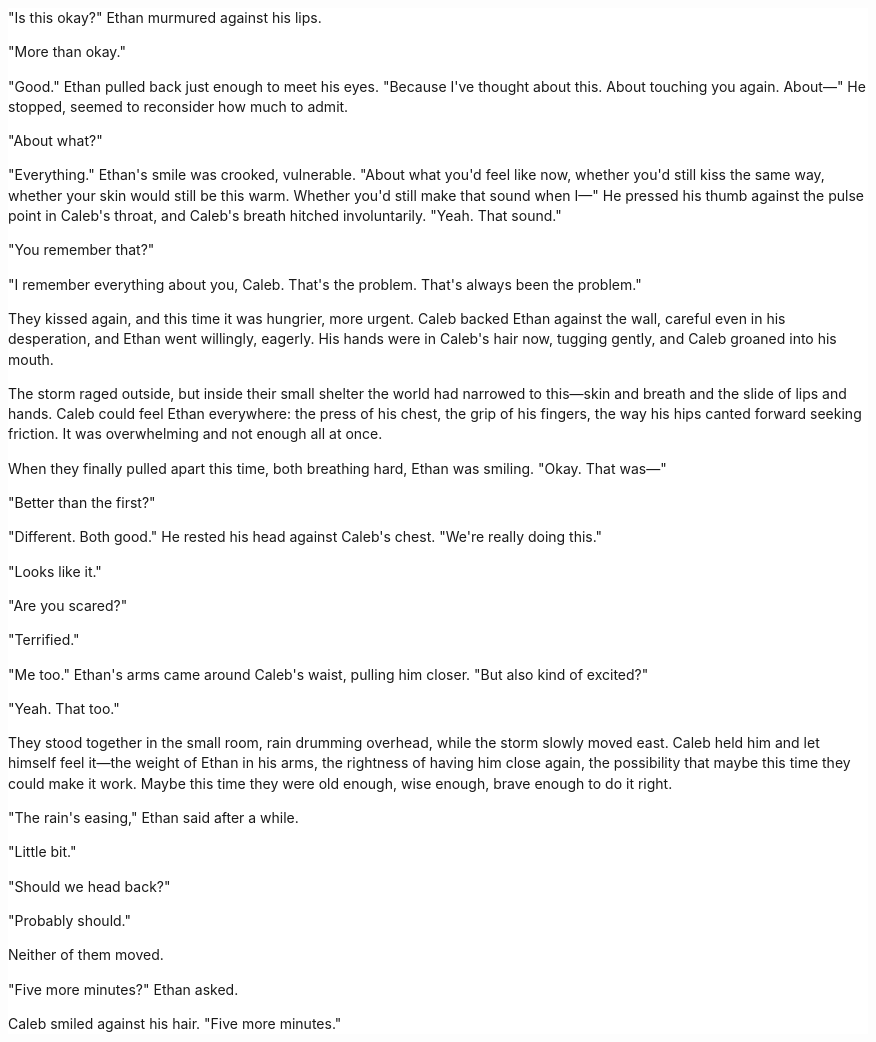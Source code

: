 "Is this okay?" Ethan murmured against his lips.

"More than okay."

"Good." Ethan pulled back just enough to meet his eyes. "Because I've thought about this. About touching you again. About—" He stopped, seemed to reconsider how much to admit.

"About what?"

"Everything." Ethan's smile was crooked, vulnerable. "About what you'd feel like now, whether you'd still kiss the same way, whether your skin would still be this warm. Whether you'd still make that sound when I—" He pressed his thumb against the pulse point in Caleb's throat, and Caleb's breath hitched involuntarily. "Yeah. That sound."

"You remember that?"

"I remember everything about you, Caleb. That's the problem. That's always been the problem."

They kissed again, and this time it was hungrier, more urgent. Caleb backed Ethan against the wall, careful even in his desperation, and Ethan went willingly, eagerly. His hands were in Caleb's hair now, tugging gently, and Caleb groaned into his mouth.

The storm raged outside, but inside their small shelter the world had narrowed to this—skin and breath and the slide of lips and hands. Caleb could feel Ethan everywhere: the press of his chest, the grip of his fingers, the way his hips canted forward seeking friction. It was overwhelming and not enough all at once.

When they finally pulled apart this time, both breathing hard, Ethan was smiling. "Okay. That was—"

"Better than the first?"

"Different. Both good." He rested his head against Caleb's chest. "We're really doing this."

"Looks like it."

"Are you scared?"

"Terrified."

"Me too." Ethan's arms came around Caleb's waist, pulling him closer. "But also kind of excited?"

"Yeah. That too."

They stood together in the small room, rain drumming overhead, while the storm slowly moved east. Caleb held him and let himself feel it—the weight of Ethan in his arms, the rightness of having him close again, the possibility that maybe this time they could make it work. Maybe this time they were old enough, wise enough, brave enough to do it right.

"The rain's easing," Ethan said after a while.

"Little bit."

"Should we head back?"

"Probably should."

Neither of them moved.

"Five more minutes?" Ethan asked.

Caleb smiled against his hair. "Five more minutes."
